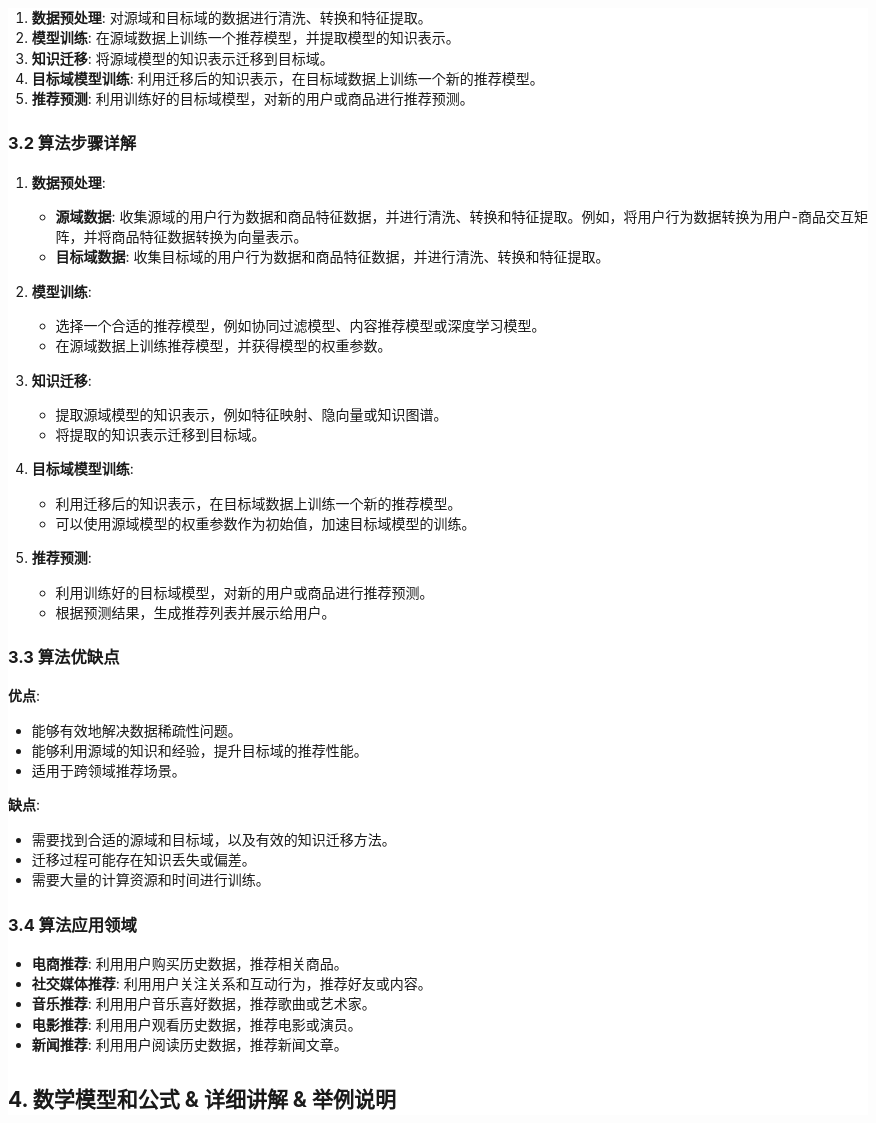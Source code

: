 1. **数据预处理**: 对源域和目标域的数据进行清洗、转换和特征提取。
2. **模型训练**: 在源域数据上训练一个推荐模型，并提取模型的知识表示。
3. **知识迁移**: 将源域模型的知识表示迁移到目标域。
4. **目标域模型训练**: 利用迁移后的知识表示，在目标域数据上训练一个新的推荐模型。
5. **推荐预测**: 利用训练好的目标域模型，对新的用户或商品进行推荐预测。

### 3.2 算法步骤详解

1. **数据预处理**:

   - **源域数据**: 收集源域的用户行为数据和商品特征数据，并进行清洗、转换和特征提取。例如，将用户行为数据转换为用户-商品交互矩阵，并将商品特征数据转换为向量表示。
   - **目标域数据**: 收集目标域的用户行为数据和商品特征数据，并进行清洗、转换和特征提取。

2. **模型训练**:

   - 选择一个合适的推荐模型，例如协同过滤模型、内容推荐模型或深度学习模型。
   - 在源域数据上训练推荐模型，并获得模型的权重参数。

3. **知识迁移**:

   - 提取源域模型的知识表示，例如特征映射、隐向量或知识图谱。
   - 将提取的知识表示迁移到目标域。

4. **目标域模型训练**:

   - 利用迁移后的知识表示，在目标域数据上训练一个新的推荐模型。
   - 可以使用源域模型的权重参数作为初始值，加速目标域模型的训练。

5. **推荐预测**:

   - 利用训练好的目标域模型，对新的用户或商品进行推荐预测。
   - 根据预测结果，生成推荐列表并展示给用户。

### 3.3 算法优缺点

**优点**:

- 能够有效地解决数据稀疏性问题。
- 能够利用源域的知识和经验，提升目标域的推荐性能。
- 适用于跨领域推荐场景。

**缺点**:

- 需要找到合适的源域和目标域，以及有效的知识迁移方法。
- 迁移过程可能存在知识丢失或偏差。
- 需要大量的计算资源和时间进行训练。

### 3.4 算法应用领域

- **电商推荐**: 利用用户购买历史数据，推荐相关商品。
- **社交媒体推荐**: 利用用户关注关系和互动行为，推荐好友或内容。
- **音乐推荐**: 利用用户音乐喜好数据，推荐歌曲或艺术家。
- **电影推荐**: 利用用户观看历史数据，推荐电影或演员。
- **新闻推荐**: 利用用户阅读历史数据，推荐新闻文章。

## 4. 数学模型和公式 & 详细讲解 & 举例说明
